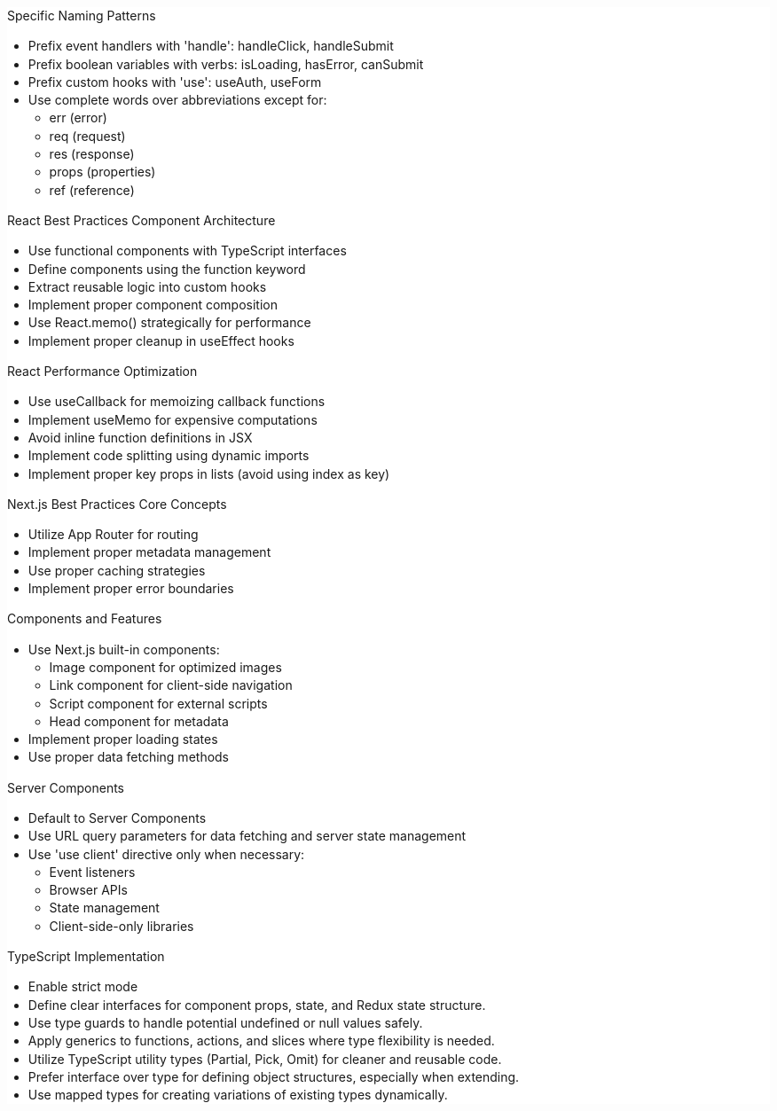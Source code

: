Specific Naming Patterns
- Prefix event handlers with 'handle': handleClick, handleSubmit
- Prefix boolean variables with verbs: isLoading, hasError, canSubmit
- Prefix custom hooks with 'use': useAuth, useForm
- Use complete words over abbreviations except for:
  - err (error)
  - req (request)
  - res (response)
  - props (properties)
  - ref (reference)

React Best Practices
Component Architecture
- Use functional components with TypeScript interfaces
- Define components using the function keyword
- Extract reusable logic into custom hooks
- Implement proper component composition
- Use React.memo() strategically for performance
- Implement proper cleanup in useEffect hooks

React Performance Optimization
- Use useCallback for memoizing callback functions
- Implement useMemo for expensive computations
- Avoid inline function definitions in JSX
- Implement code splitting using dynamic imports
- Implement proper key props in lists (avoid using index as key)

Next.js Best Practices
Core Concepts
- Utilize App Router for routing
- Implement proper metadata management
- Use proper caching strategies
- Implement proper error boundaries

Components and Features
- Use Next.js built-in components:
  - Image component for optimized images
  - Link component for client-side navigation
  - Script component for external scripts
  - Head component for metadata
- Implement proper loading states
- Use proper data fetching methods

Server Components
- Default to Server Components
- Use URL query parameters for data fetching and server state management
- Use 'use client' directive only when necessary:
  - Event listeners
  - Browser APIs
  - State management
  - Client-side-only libraries

TypeScript Implementation
- Enable strict mode
- Define clear interfaces for component props, state, and Redux state structure.
- Use type guards to handle potential undefined or null values safely.
- Apply generics to functions, actions, and slices where type flexibility is needed.
- Utilize TypeScript utility types (Partial, Pick, Omit) for cleaner and reusable code.
- Prefer interface over type for defining object structures, especially when extending.
- Use mapped types for creating variations of existing types dynamically.

